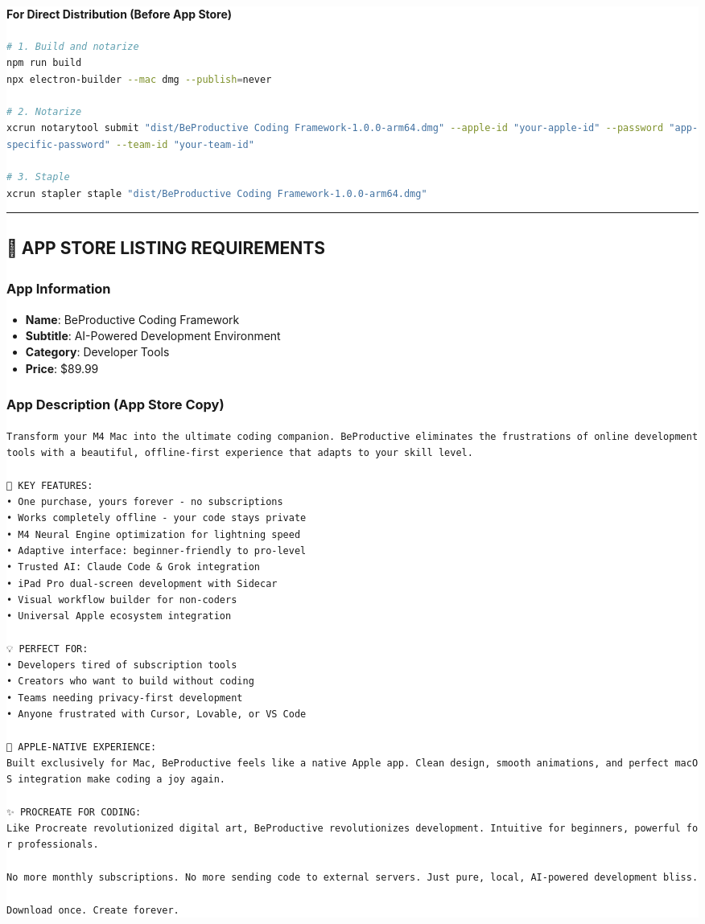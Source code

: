 #### **For Direct Distribution (Before App Store)**
```bash
# 1. Build and notarize
npm run build
npx electron-builder --mac dmg --publish=never

# 2. Notarize
xcrun notarytool submit "dist/BeProductive Coding Framework-1.0.0-arm64.dmg" --apple-id "your-apple-id" --password "app-specific-password" --team-id "your-team-id"

# 3. Staple
xcrun stapler staple "dist/BeProductive Coding Framework-1.0.0-arm64.dmg"
```

---

## 📱 **APP STORE LISTING REQUIREMENTS**

### **App Information**
- **Name**: BeProductive Coding Framework
- **Subtitle**: AI-Powered Development Environment
- **Category**: Developer Tools
- **Price**: $89.99

### **App Description** (App Store Copy)
```
Transform your M4 Mac into the ultimate coding companion. BeProductive eliminates the frustrations of online development tools with a beautiful, offline-first experience that adapts to your skill level.

🚀 KEY FEATURES:
• One purchase, yours forever - no subscriptions
• Works completely offline - your code stays private
• M4 Neural Engine optimization for lightning speed
• Adaptive interface: beginner-friendly to pro-level
• Trusted AI: Claude Code & Grok integration
• iPad Pro dual-screen development with Sidecar
• Visual workflow builder for non-coders
• Universal Apple ecosystem integration

💡 PERFECT FOR:
• Developers tired of subscription tools
• Creators who want to build without coding
• Teams needing privacy-first development
• Anyone frustrated with Cursor, Lovable, or VS Code

🍎 APPLE-NATIVE EXPERIENCE:
Built exclusively for Mac, BeProductive feels like a native Apple app. Clean design, smooth animations, and perfect macOS integration make coding a joy again.

✨ PROCREATE FOR CODING:
Like Procreate revolutionized digital art, BeProductive revolutionizes development. Intuitive for beginners, powerful for professionals.

No more monthly subscriptions. No more sending code to external servers. Just pure, local, AI-powered development bliss.

Download once. Create forever.
```
